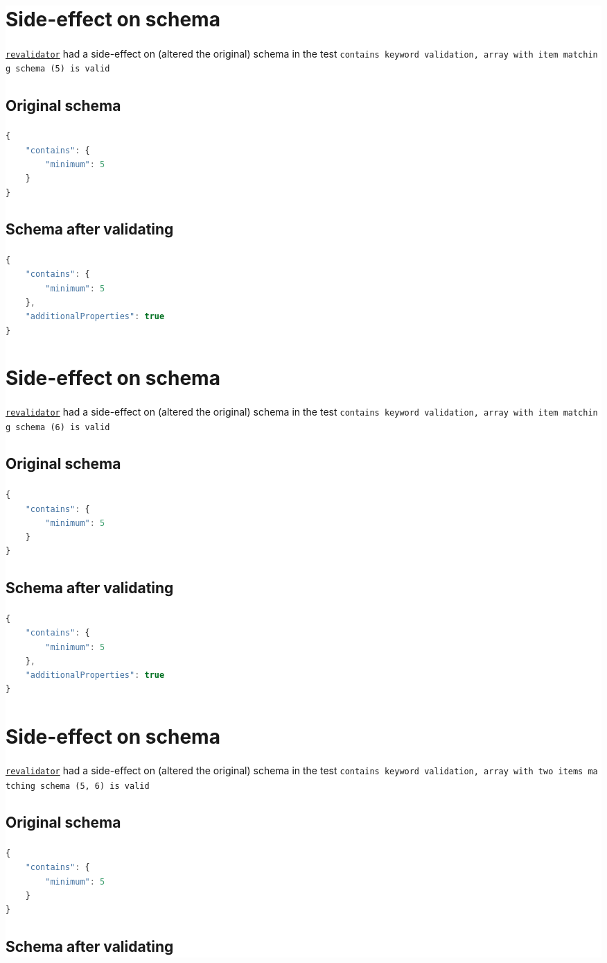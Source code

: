 # Side-effect on schema
[`revalidator`](https://github.com/flatiron/revalidator) had a side-effect on (altered the original) schema in the test `contains keyword validation, array with item matching schema (5) is valid`
## Original schema
```js
{
	"contains": {
		"minimum": 5
	}
}
```
## Schema after validating
```js
{
	"contains": {
		"minimum": 5
	},
	"additionalProperties": true
}
```

# Side-effect on schema
[`revalidator`](https://github.com/flatiron/revalidator) had a side-effect on (altered the original) schema in the test `contains keyword validation, array with item matching schema (6) is valid`
## Original schema
```js
{
	"contains": {
		"minimum": 5
	}
}
```
## Schema after validating
```js
{
	"contains": {
		"minimum": 5
	},
	"additionalProperties": true
}
```

# Side-effect on schema
[`revalidator`](https://github.com/flatiron/revalidator) had a side-effect on (altered the original) schema in the test `contains keyword validation, array with two items matching schema (5, 6) is valid`
## Original schema
```js
{
	"contains": {
		"minimum": 5
	}
}
```
## Schema after validating